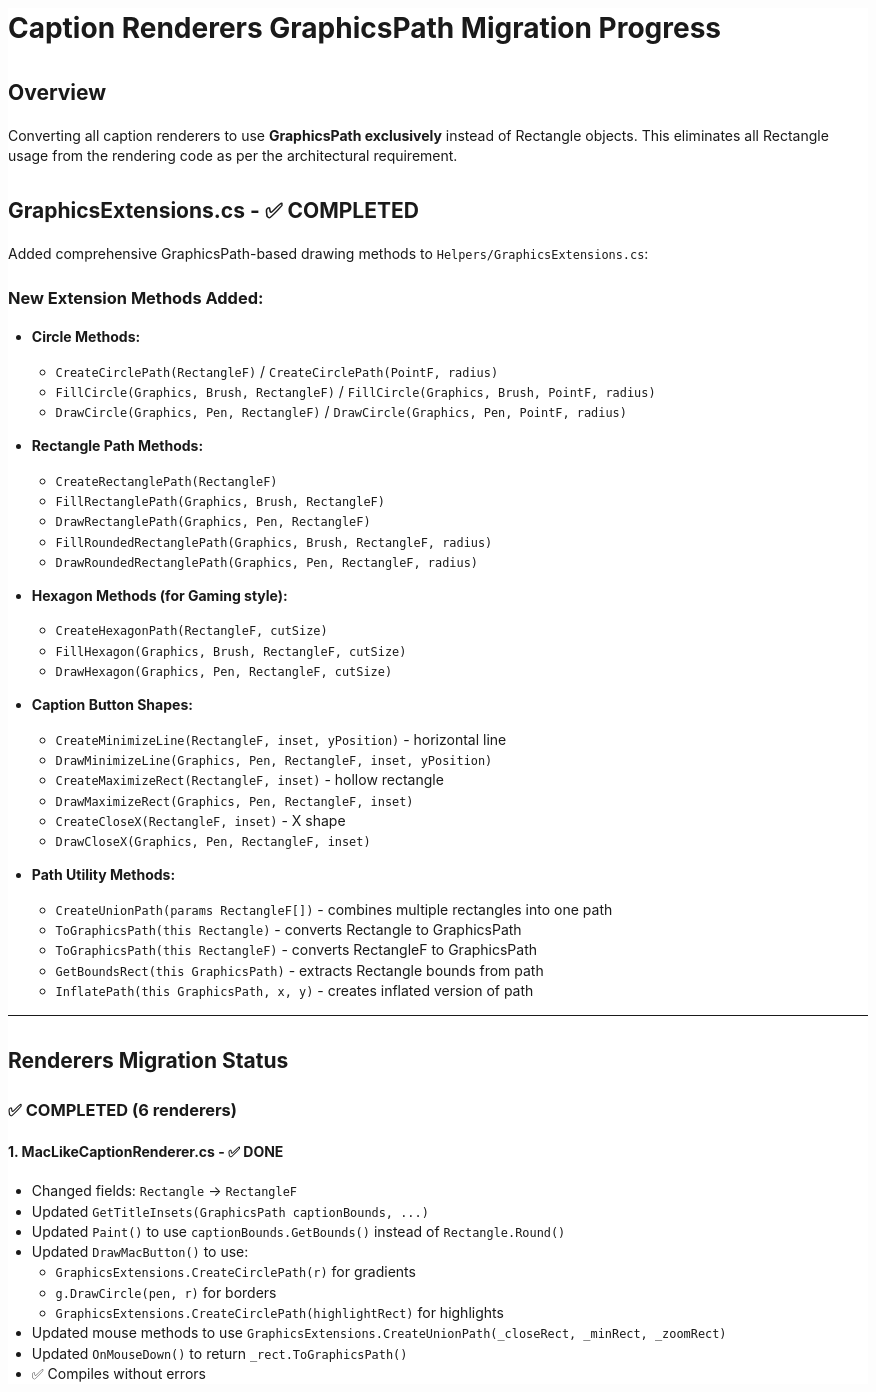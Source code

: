 # Caption Renderers GraphicsPath Migration Progress

## Overview
Converting all caption renderers to use **GraphicsPath exclusively** instead of Rectangle objects. This eliminates all Rectangle usage from the rendering code as per the architectural requirement.

## GraphicsExtensions.cs - ✅ COMPLETED
Added comprehensive GraphicsPath-based drawing methods to `Helpers/GraphicsExtensions.cs`:

### New Extension Methods Added:
- **Circle Methods:**
  - `CreateCirclePath(RectangleF)` / `CreateCirclePath(PointF, radius)`
  - `FillCircle(Graphics, Brush, RectangleF)` / `FillCircle(Graphics, Brush, PointF, radius)`
  - `DrawCircle(Graphics, Pen, RectangleF)` / `DrawCircle(Graphics, Pen, PointF, radius)`

- **Rectangle Path Methods:**
  - `CreateRectanglePath(RectangleF)`
  - `FillRectanglePath(Graphics, Brush, RectangleF)`
  - `DrawRectanglePath(Graphics, Pen, RectangleF)`
  - `FillRoundedRectanglePath(Graphics, Brush, RectangleF, radius)`
  - `DrawRoundedRectanglePath(Graphics, Pen, RectangleF, radius)`

- **Hexagon Methods (for Gaming style):**
  - `CreateHexagonPath(RectangleF, cutSize)`
  - `FillHexagon(Graphics, Brush, RectangleF, cutSize)`
  - `DrawHexagon(Graphics, Pen, RectangleF, cutSize)`

- **Caption Button Shapes:**
  - `CreateMinimizeLine(RectangleF, inset, yPosition)` - horizontal line
  - `DrawMinimizeLine(Graphics, Pen, RectangleF, inset, yPosition)`
  - `CreateMaximizeRect(RectangleF, inset)` - hollow rectangle
  - `DrawMaximizeRect(Graphics, Pen, RectangleF, inset)`
  - `CreateCloseX(RectangleF, inset)` - X shape
  - `DrawCloseX(Graphics, Pen, RectangleF, inset)`

- **Path Utility Methods:**
  - `CreateUnionPath(params RectangleF[])` - combines multiple rectangles into one path
  - `ToGraphicsPath(this Rectangle)` - converts Rectangle to GraphicsPath
  - `ToGraphicsPath(this RectangleF)` - converts RectangleF to GraphicsPath
  - `GetBoundsRect(this GraphicsPath)` - extracts Rectangle bounds from path
  - `InflatePath(this GraphicsPath, x, y)` - creates inflated version of path

---

## Renderers Migration Status

### ✅ COMPLETED (6 renderers)

#### 1. **MacLikeCaptionRenderer.cs** - ✅ DONE
- Changed fields: `Rectangle` → `RectangleF`
- Updated `GetTitleInsets(GraphicsPath captionBounds, ...)`
- Updated `Paint()` to use `captionBounds.GetBounds()` instead of `Rectangle.Round()`
- Updated `DrawMacButton()` to use:
  - `GraphicsExtensions.CreateCirclePath(r)` for gradients
  - `g.DrawCircle(pen, r)` for borders
  - `GraphicsExtensions.CreateCirclePath(highlightRect)` for highlights
- Updated mouse methods to use `GraphicsExtensions.CreateUnionPath(_closeRect, _minRect, _zoomRect)`
- Updated `OnMouseDown()` to return `_rect.ToGraphicsPath()`
- ✅ Compiles without errors
